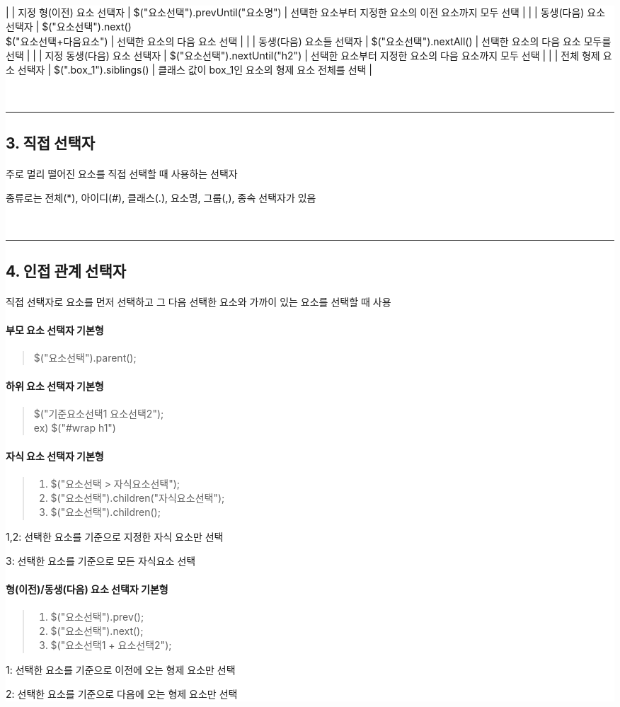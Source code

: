 |                  | 지정 형(이전) 요소 선택자   | $("요소선택").prevUntil("요소명")                 | 선택한 요소부터 지정한 요소의 이전 요소까지 모두 선택 |
|                  | 동생(다음) 요소 선택자      | $("요소선택").next() <br> \$("요소선택+다음요소") | 선택한 요소의 다음 요소 선택                          |
|                  | 동생(다음) 요소들 선택자    | $("요소선택").nextAll()                           | 선택한 요소의 다음 요소 모두를 선택                   |
|                  | 지정 동생(다음) 요소 선택자 | $("요소선택").nextUntil("h2")                     | 선택한 요소부터 지정한 요소의 다음 요소까지 모두 선택 |
|                  | 전체 형제 요소 선택자       | $(".box_1").siblings()                            | 클래스 값이 box_1인 요소의 형제 요소 전체를 선택      |

<br>

---

## 3. 직접 선택자

주로 멀리 떨어진 요소를 직접 선택할 때 사용하는 선택자

종류로는 전체(\*), 아이디(#), 클래스(.), 요소명, 그룹(,), 종속 선택자가 있음

<br>

---

## 4. 인접 관계 선택자

직접 선택자로 요소를 먼저 선택하고 그 다음 선택한 요소와 가까이 있는 요소를 선택할 때 사용

#### 부모 요소 선택자 기본형

> $("요소선택").parent();

#### 하위 요소 선택자 기본형

> \$("기준요소선택1 요소선택2");  
> ex) $("#wrap h1")

#### 자식 요소 선택자 기본형

> 1. \$("요소선택 > 자식요소선택");
> 2. \$("요소선택").children("자식요소선택");
> 3. $("요소선택").children();

1,2: 선택한 요소를 기준으로 지정한 자식 요소만 선택

3: 선택한 요소를 기준으로 모든 자식요소 선택

#### 형(이전)/동생(다음) 요소 선택자 기본형

> 1. \$("요소선택").prev();
> 2. \$("요소선택").next();
> 3. $("요소선택1 + 요소선택2");

1: 선택한 요소를 기준으로 이전에 오는 형제 요소만 선택

2: 선택한 요소를 기준으로 다음에 오는 형제 요소만 선택
